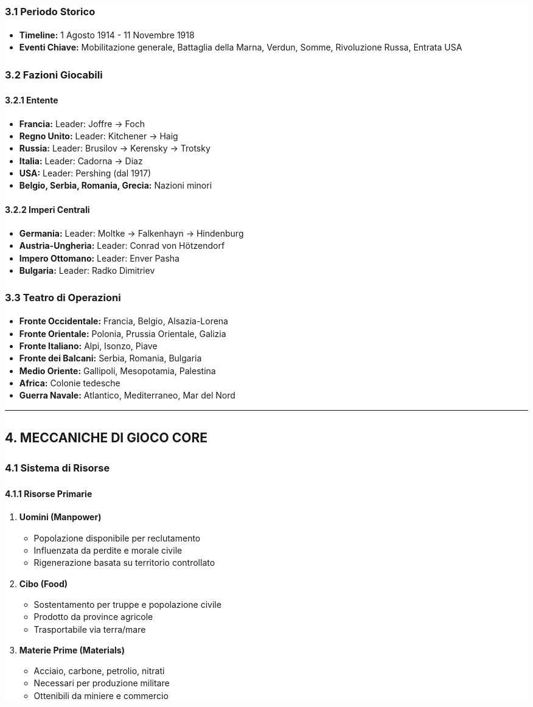 ### 3.1 Periodo Storico
- **Timeline:** 1 Agosto 1914 - 11 Novembre 1918
- **Eventi Chiave:** Mobilitazione generale, Battaglia della Marna, Verdun, Somme, Rivoluzione Russa, Entrata USA

### 3.2 Fazioni Giocabili

#### 3.2.1 Entente
- **Francia:** Leader: Joffre → Foch
- **Regno Unito:** Leader: Kitchener → Haig
- **Russia:** Leader: Brusilov → Kerensky → Trotsky
- **Italia:** Leader: Cadorna → Diaz
- **USA:** Leader: Pershing (dal 1917)
- **Belgio, Serbia, Romania, Grecia:** Nazioni minori

#### 3.2.2 Imperi Centrali
- **Germania:** Leader: Moltke → Falkenhayn → Hindenburg
- **Austria-Ungheria:** Leader: Conrad von Hötzendorf
- **Impero Ottomano:** Leader: Enver Pasha
- **Bulgaria:** Leader: Radko Dimitriev

### 3.3 Teatro di Operazioni
- **Fronte Occidentale:** Francia, Belgio, Alsazia-Lorena
- **Fronte Orientale:** Polonia, Prussia Orientale, Galizia
- **Fronte Italiano:** Alpi, Isonzo, Piave
- **Fronte dei Balcani:** Serbia, Romania, Bulgaria
- **Medio Oriente:** Gallipoli, Mesopotamia, Palestina
- **Africa:** Colonie tedesche
- **Guerra Navale:** Atlantico, Mediterraneo, Mar del Nord

---

## 4. MECCANICHE DI GIOCO CORE

### 4.1 Sistema di Risorse

#### 4.1.1 Risorse Primarie
1. **Uomini (Manpower)**
   - Popolazione disponibile per reclutamento
   - Influenzata da perdite e morale civile
   - Rigenerazione basata su territorio controllato

2. **Cibo (Food)**
   - Sostentamento per truppe e popolazione civile
   - Prodotto da province agricole
   - Trasportabile via terra/mare

3. **Materie Prime (Materials)**
   - Acciaio, carbone, petrolio, nitrati
   - Necessari per produzione militare
   - Ottenibili da miniere e commercio
